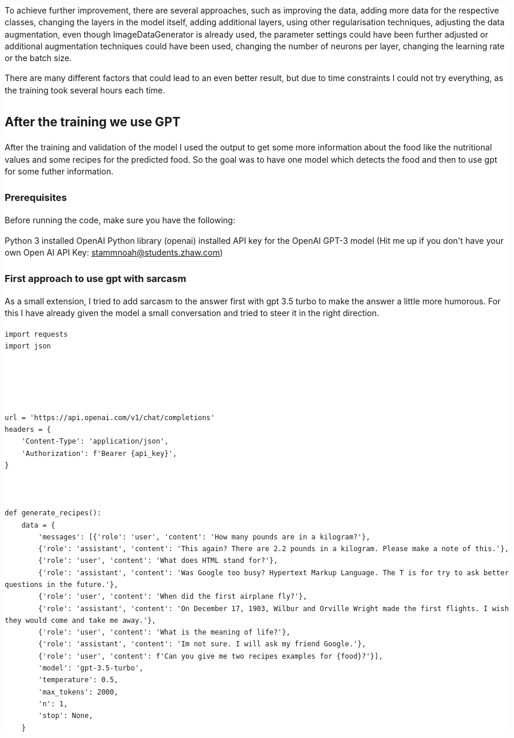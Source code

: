 To achieve further improvement, there are several approaches, such as improving the data, adding more data for the respective classes, changing the layers in the model itself, adding additional layers, using other regularisation techniques, adjusting the data augmentation, even though ImageDataGenerator is already used, the parameter settings could have been further adjusted or additional augmentation techniques could have been used, changing the number of neurons per layer, changing the learning rate or the batch size.

There are many different factors that could lead to an even better result, but due to time constraints I could not try everything, as the training took several hours each time.

## After the training we use GPT 

After the training and validation of the model I used the output to get some more information about the food like the nutritional values and some recipes for the predicted food. So the goal was to have one model which detects the food and then to use gpt for some futher information.

### Prerequisites
Before running the code, make sure you have the following:

Python 3 installed
OpenAI Python library (openai) installed
API key for the OpenAI GPT-3 model (Hit me up if you don't have your own Open AI API Key: stammnoah@students.zhaw.com)

### First approach to use gpt with sarcasm
As a small extension, I tried to add sarcasm to the answer first with gpt 3.5 turbo to make the answer a little more humorous. For this I have already given the model a small conversation and tried to steer it in the right direction.
```
import requests
import json





url = 'https://api.openai.com/v1/chat/completions'
headers = {
    'Content-Type': 'application/json',
    'Authorization': f'Bearer {api_key}',
}



def generate_recipes():
    data = {
        'messages': [{'role': 'user', 'content': 'How many pounds are in a kilogram?'},
        {'role': 'assistant', 'content': 'This again? There are 2.2 pounds in a kilogram. Please make a note of this.'},
        {'role': 'user', 'content': 'What does HTML stand for?'},
        {'role': 'assistant', 'content': 'Was Google too busy? Hypertext Markup Language. The T is for try to ask better questions in the future.'},
        {'role': 'user', 'content': 'When did the first airplane fly?'},
        {'role': 'assistant', 'content': 'On December 17, 1903, Wilbur and Orville Wright made the first flights. I wish they would come and take me away.'},
        {'role': 'user', 'content': 'What is the meaning of life?'},
        {'role': 'assistant', 'content': 'Im not sure. I will ask my friend Google.'},
        {'role': 'user', 'content': f'Can you give me two recipes examples for {food}?'}],
        'model': 'gpt-3.5-turbo',
        'temperature': 0.5,
        'max_tokens': 2000,
        'n': 1,
        'stop': None,
    }
```